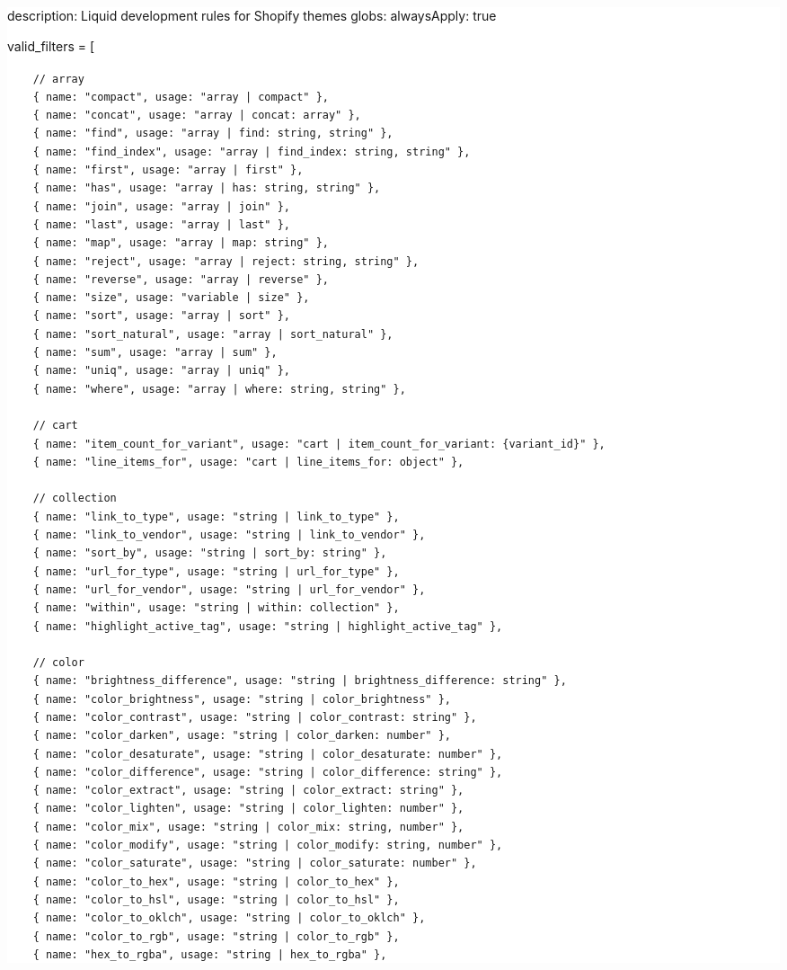 description: Liquid development rules for Shopify themes
globs:
alwaysApply: true

<liquid-development>
  <liquid-rules>
    valid_filters = [
      
        // array
        { name: "compact", usage: "array | compact" },
        { name: "concat", usage: "array | concat: array" },
        { name: "find", usage: "array | find: string, string" },
        { name: "find_index", usage: "array | find_index: string, string" },
        { name: "first", usage: "array | first" },
        { name: "has", usage: "array | has: string, string" },
        { name: "join", usage: "array | join" },
        { name: "last", usage: "array | last" },
        { name: "map", usage: "array | map: string" },
        { name: "reject", usage: "array | reject: string, string" },
        { name: "reverse", usage: "array | reverse" },
        { name: "size", usage: "variable | size" },
        { name: "sort", usage: "array | sort" },
        { name: "sort_natural", usage: "array | sort_natural" },
        { name: "sum", usage: "array | sum" },
        { name: "uniq", usage: "array | uniq" },
        { name: "where", usage: "array | where: string, string" },
        
        // cart
        { name: "item_count_for_variant", usage: "cart | item_count_for_variant: {variant_id}" },
        { name: "line_items_for", usage: "cart | line_items_for: object" },
        
        // collection
        { name: "link_to_type", usage: "string | link_to_type" },
        { name: "link_to_vendor", usage: "string | link_to_vendor" },
        { name: "sort_by", usage: "string | sort_by: string" },
        { name: "url_for_type", usage: "string | url_for_type" },
        { name: "url_for_vendor", usage: "string | url_for_vendor" },
        { name: "within", usage: "string | within: collection" },
        { name: "highlight_active_tag", usage: "string | highlight_active_tag" },
        
        // color
        { name: "brightness_difference", usage: "string | brightness_difference: string" },
        { name: "color_brightness", usage: "string | color_brightness" },
        { name: "color_contrast", usage: "string | color_contrast: string" },
        { name: "color_darken", usage: "string | color_darken: number" },
        { name: "color_desaturate", usage: "string | color_desaturate: number" },
        { name: "color_difference", usage: "string | color_difference: string" },
        { name: "color_extract", usage: "string | color_extract: string" },
        { name: "color_lighten", usage: "string | color_lighten: number" },
        { name: "color_mix", usage: "string | color_mix: string, number" },
        { name: "color_modify", usage: "string | color_modify: string, number" },
        { name: "color_saturate", usage: "string | color_saturate: number" },
        { name: "color_to_hex", usage: "string | color_to_hex" },
        { name: "color_to_hsl", usage: "string | color_to_hsl" },
        { name: "color_to_oklch", usage: "string | color_to_oklch" },
        { name: "color_to_rgb", usage: "string | color_to_rgb" },
        { name: "hex_to_rgba", usage: "string | hex_to_rgba" },
        